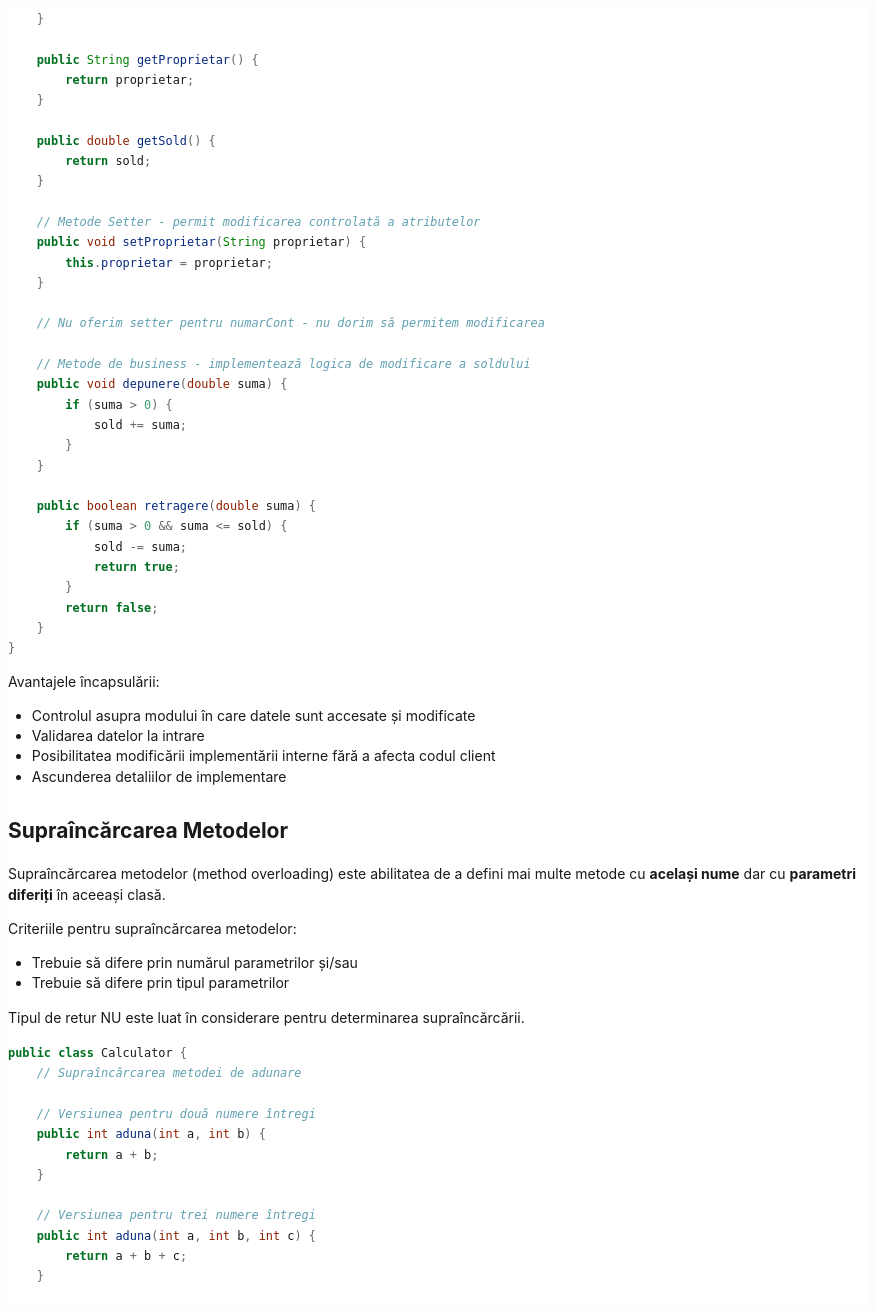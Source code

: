 ```java
    }
    
    public String getProprietar() {
        return proprietar;
    }
    
    public double getSold() {
        return sold;
    }
    
    // Metode Setter - permit modificarea controlată a atributelor
    public void setProprietar(String proprietar) {
        this.proprietar = proprietar;
    }
    
    // Nu oferim setter pentru numarCont - nu dorim să permitem modificarea
    
    // Metode de business - implementează logica de modificare a soldului
    public void depunere(double suma) {
        if (suma > 0) {
            sold += suma;
        }
    }
    
    public boolean retragere(double suma) {
        if (suma > 0 && suma <= sold) {
            sold -= suma;
            return true;
        }
        return false;
    }
}
```

Avantajele încapsulării:
- Controlul asupra modului în care datele sunt accesate și modificate
- Validarea datelor la intrare
- Posibilitatea modificării implementării interne fără a afecta codul client
- Ascunderea detaliilor de implementare

## Supraîncărcarea Metodelor

Supraîncărcarea metodelor (method overloading) este abilitatea de a defini mai multe metode cu **același nume** dar cu **parametri diferiți** în aceeași clasă.

Criteriile pentru supraîncărcarea metodelor:
- Trebuie să difere prin numărul parametrilor și/sau
- Trebuie să difere prin tipul parametrilor

Tipul de retur NU este luat în considerare pentru determinarea supraîncărcării.

```java
public class Calculator {
    // Supraîncărcarea metodei de adunare
    
    // Versiunea pentru două numere întregi
    public int aduna(int a, int b) {
        return a + b;
    }
    
    // Versiunea pentru trei numere întregi
    public int aduna(int a, int b, int c) {
        return a + b + c;
    }
    
```
